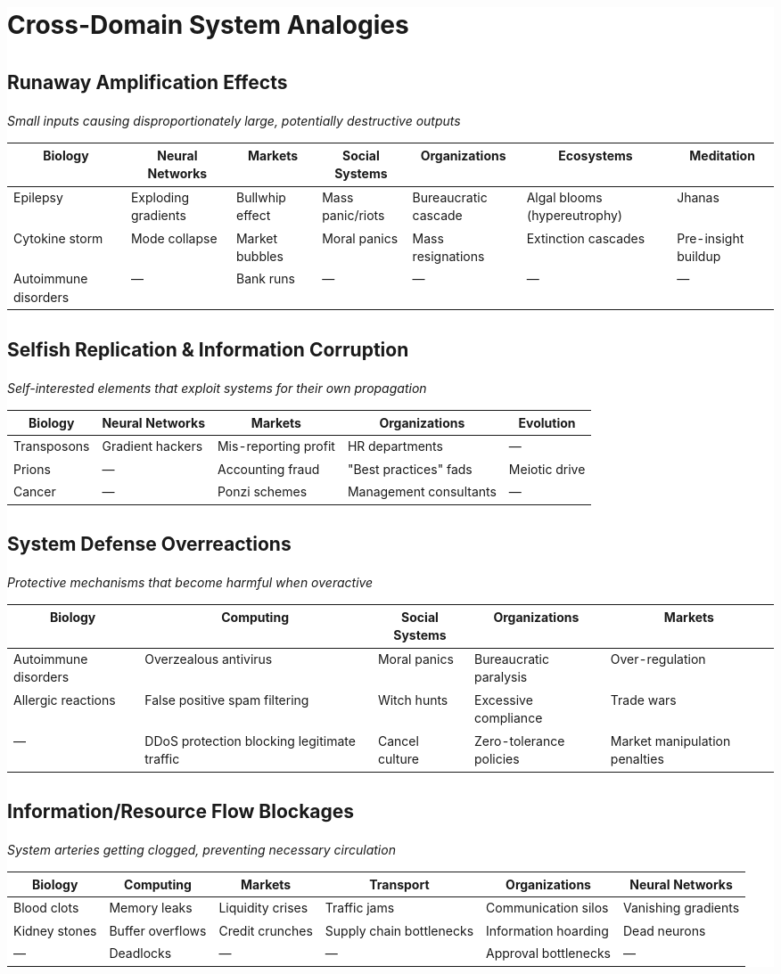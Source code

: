 # Cross-Domain System Analogies


## Runaway Amplification Effects

*Small inputs causing disproportionately large, potentially destructive outputs*

| Biology | Neural Networks | Markets | Social Systems | Organizations | Ecosystems | Meditation |
|---------|----------------|---------|----------------|---------------|------------|------------|
| Epilepsy | Exploding gradients | Bullwhip effect | Mass panic/riots | Bureaucratic cascade | Algal blooms (hypereutrophy) | Jhanas |
| Cytokine storm | Mode collapse | Market bubbles | Moral panics | Mass resignations | Extinction cascades | Pre-insight buildup |
| Autoimmune disorders | — | Bank runs | — | — | — | — |

## Selfish Replication & Information Corruption

*Self-interested elements that exploit systems for their own propagation*

| Biology | Neural Networks | Markets | Organizations | Evolution |
|---------|----------------|---------|---------------|-----------|
| Transposons | Gradient hackers | Mis-reporting profit | HR departments | — |
| Prions | — | Accounting fraud | "Best practices" fads | Meiotic drive |
| Cancer | — | Ponzi schemes | Management consultants | — |

## System Defense Overreactions

*Protective mechanisms that become harmful when overactive*

| Biology | Computing | Social Systems | Organizations | Markets |
|---------|-----------|----------------|---------------|---------|
| Autoimmune disorders | Overzealous antivirus | Moral panics | Bureaucratic paralysis | Over-regulation |
| Allergic reactions | False positive spam filtering | Witch hunts | Excessive compliance | Trade wars |
| — | DDoS protection blocking legitimate traffic | Cancel culture | Zero-tolerance policies | Market manipulation penalties |

## Information/Resource Flow Blockages

*System arteries getting clogged, preventing necessary circulation*

| Biology | Computing | Markets | Transport | Organizations | Neural Networks |
|---------|-----------|---------|-----------|---------------|-----------------|
| Blood clots | Memory leaks | Liquidity crises | Traffic jams | Communication silos | Vanishing gradients |
| Kidney stones | Buffer overflows | Credit crunches | Supply chain bottlenecks | Information hoarding | Dead neurons |
| — | Deadlocks | — | — | Approval bottlenecks | — |
